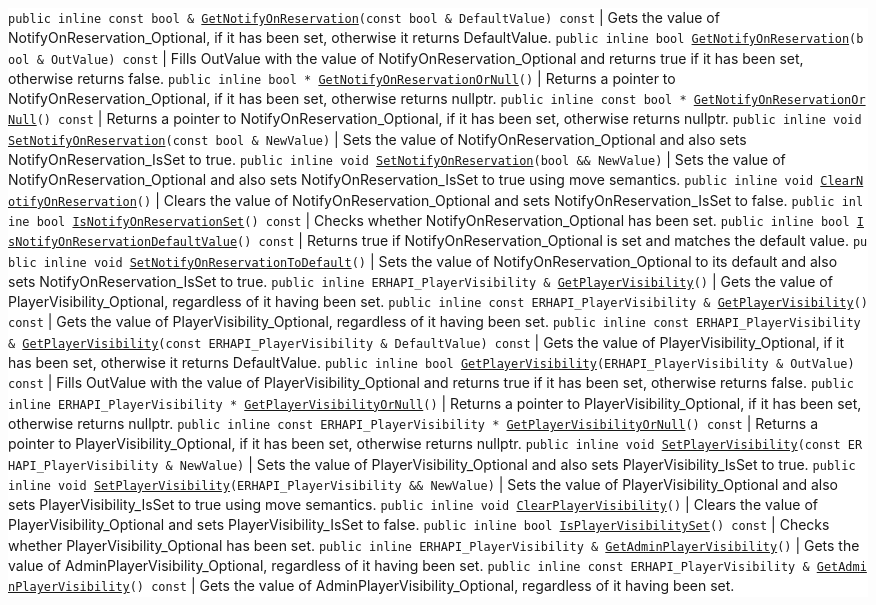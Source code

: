 `public inline const bool & `[`GetNotifyOnReservation`](#structFRHAPI__SessionTemplate_1a60d6fb1be3a3bbd8b1e5e91285cafb5e)`(const bool & DefaultValue) const` | Gets the value of NotifyOnReservation_Optional, if it has been set, otherwise it returns DefaultValue.
`public inline bool `[`GetNotifyOnReservation`](#structFRHAPI__SessionTemplate_1ad328d77d407db71c5bc4f162280751f7)`(bool & OutValue) const` | Fills OutValue with the value of NotifyOnReservation_Optional and returns true if it has been set, otherwise returns false.
`public inline bool * `[`GetNotifyOnReservationOrNull`](#structFRHAPI__SessionTemplate_1a97ee845f746a900b2460fc4c985acce1)`()` | Returns a pointer to NotifyOnReservation_Optional, if it has been set, otherwise returns nullptr.
`public inline const bool * `[`GetNotifyOnReservationOrNull`](#structFRHAPI__SessionTemplate_1ab13bc1c1799583cda7a8fefb54b60073)`() const` | Returns a pointer to NotifyOnReservation_Optional, if it has been set, otherwise returns nullptr.
`public inline void `[`SetNotifyOnReservation`](#structFRHAPI__SessionTemplate_1a987bbef32e73963afa90d7e617393876)`(const bool & NewValue)` | Sets the value of NotifyOnReservation_Optional and also sets NotifyOnReservation_IsSet to true.
`public inline void `[`SetNotifyOnReservation`](#structFRHAPI__SessionTemplate_1a9fb66e4cd55fe694e458248c10d17927)`(bool && NewValue)` | Sets the value of NotifyOnReservation_Optional and also sets NotifyOnReservation_IsSet to true using move semantics.
`public inline void `[`ClearNotifyOnReservation`](#structFRHAPI__SessionTemplate_1a09e9ca121b22271ccc7debde5c98afd1)`()` | Clears the value of NotifyOnReservation_Optional and sets NotifyOnReservation_IsSet to false.
`public inline bool `[`IsNotifyOnReservationSet`](#structFRHAPI__SessionTemplate_1a6d7f33d80f239b54dc51a098fdb773d3)`() const` | Checks whether NotifyOnReservation_Optional has been set.
`public inline bool `[`IsNotifyOnReservationDefaultValue`](#structFRHAPI__SessionTemplate_1a5178c473b0e58f10f8cecfa32f155623)`() const` | Returns true if NotifyOnReservation_Optional is set and matches the default value.
`public inline void `[`SetNotifyOnReservationToDefault`](#structFRHAPI__SessionTemplate_1afbd6260244e4d1471d0049560f3c4ba8)`()` | Sets the value of NotifyOnReservation_Optional to its default and also sets NotifyOnReservation_IsSet to true.
`public inline ERHAPI_PlayerVisibility & `[`GetPlayerVisibility`](#structFRHAPI__SessionTemplate_1a66ad5b16aad2826c95198072d5f84d80)`()` | Gets the value of PlayerVisibility_Optional, regardless of it having been set.
`public inline const ERHAPI_PlayerVisibility & `[`GetPlayerVisibility`](#structFRHAPI__SessionTemplate_1a1d230c6e759964d958ca63c123a08457)`() const` | Gets the value of PlayerVisibility_Optional, regardless of it having been set.
`public inline const ERHAPI_PlayerVisibility & `[`GetPlayerVisibility`](#structFRHAPI__SessionTemplate_1a38785125f1c7f2b63389e36da9394580)`(const ERHAPI_PlayerVisibility & DefaultValue) const` | Gets the value of PlayerVisibility_Optional, if it has been set, otherwise it returns DefaultValue.
`public inline bool `[`GetPlayerVisibility`](#structFRHAPI__SessionTemplate_1afa179f8285b8b49821c72cdc00e6f9ed)`(ERHAPI_PlayerVisibility & OutValue) const` | Fills OutValue with the value of PlayerVisibility_Optional and returns true if it has been set, otherwise returns false.
`public inline ERHAPI_PlayerVisibility * `[`GetPlayerVisibilityOrNull`](#structFRHAPI__SessionTemplate_1ae447a8c59f4bde4d6b9f11e634c33075)`()` | Returns a pointer to PlayerVisibility_Optional, if it has been set, otherwise returns nullptr.
`public inline const ERHAPI_PlayerVisibility * `[`GetPlayerVisibilityOrNull`](#structFRHAPI__SessionTemplate_1ac0a4a6dadf851aac72e0f3fefd0c95ae)`() const` | Returns a pointer to PlayerVisibility_Optional, if it has been set, otherwise returns nullptr.
`public inline void `[`SetPlayerVisibility`](#structFRHAPI__SessionTemplate_1a563117c22429879bdd06e558384fda42)`(const ERHAPI_PlayerVisibility & NewValue)` | Sets the value of PlayerVisibility_Optional and also sets PlayerVisibility_IsSet to true.
`public inline void `[`SetPlayerVisibility`](#structFRHAPI__SessionTemplate_1aaa040bd05b9f42ef694a2f1cbb63f3a1)`(ERHAPI_PlayerVisibility && NewValue)` | Sets the value of PlayerVisibility_Optional and also sets PlayerVisibility_IsSet to true using move semantics.
`public inline void `[`ClearPlayerVisibility`](#structFRHAPI__SessionTemplate_1ad9160f33307545c48ba632f454c4332c)`()` | Clears the value of PlayerVisibility_Optional and sets PlayerVisibility_IsSet to false.
`public inline bool `[`IsPlayerVisibilitySet`](#structFRHAPI__SessionTemplate_1a4cbb01fef0441ce8940ab60a3a79839e)`() const` | Checks whether PlayerVisibility_Optional has been set.
`public inline ERHAPI_PlayerVisibility & `[`GetAdminPlayerVisibility`](#structFRHAPI__SessionTemplate_1a13f67f6718aafbf915840985633deb05)`()` | Gets the value of AdminPlayerVisibility_Optional, regardless of it having been set.
`public inline const ERHAPI_PlayerVisibility & `[`GetAdminPlayerVisibility`](#structFRHAPI__SessionTemplate_1a8b4e5bfb565a09381b4a0122e54aa167)`() const` | Gets the value of AdminPlayerVisibility_Optional, regardless of it having been set.